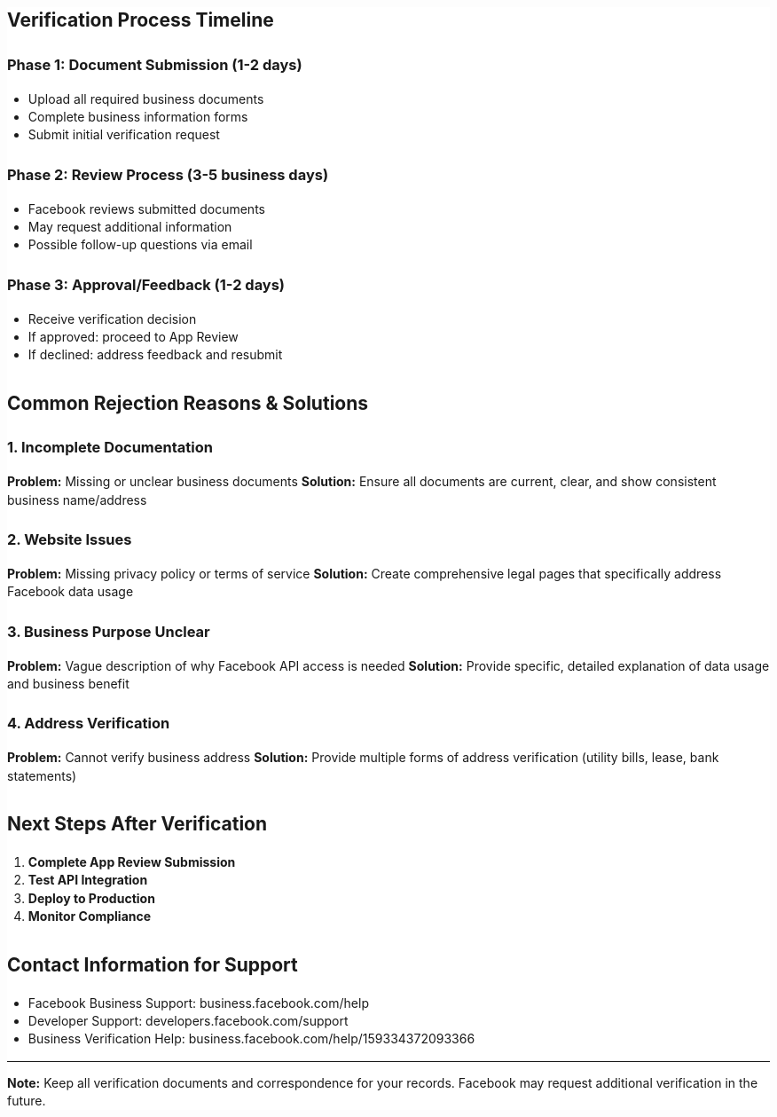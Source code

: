 ## Verification Process Timeline

### Phase 1: Document Submission (1-2 days)
- Upload all required business documents
- Complete business information forms
- Submit initial verification request

### Phase 2: Review Process (3-5 business days)
- Facebook reviews submitted documents
- May request additional information
- Possible follow-up questions via email

### Phase 3: Approval/Feedback (1-2 days)
- Receive verification decision
- If approved: proceed to App Review
- If declined: address feedback and resubmit

## Common Rejection Reasons & Solutions

### 1. Incomplete Documentation
**Problem:** Missing or unclear business documents
**Solution:** Ensure all documents are current, clear, and show consistent business name/address

### 2. Website Issues
**Problem:** Missing privacy policy or terms of service
**Solution:** Create comprehensive legal pages that specifically address Facebook data usage

### 3. Business Purpose Unclear
**Problem:** Vague description of why Facebook API access is needed
**Solution:** Provide specific, detailed explanation of data usage and business benefit

### 4. Address Verification
**Problem:** Cannot verify business address
**Solution:** Provide multiple forms of address verification (utility bills, lease, bank statements)

## Next Steps After Verification

1. **Complete App Review Submission**
2. **Test API Integration**
3. **Deploy to Production**
4. **Monitor Compliance**

## Contact Information for Support

- Facebook Business Support: business.facebook.com/help
- Developer Support: developers.facebook.com/support
- Business Verification Help: business.facebook.com/help/159334372093366

---

**Note:** Keep all verification documents and correspondence for your records. Facebook may request additional verification in the future.
